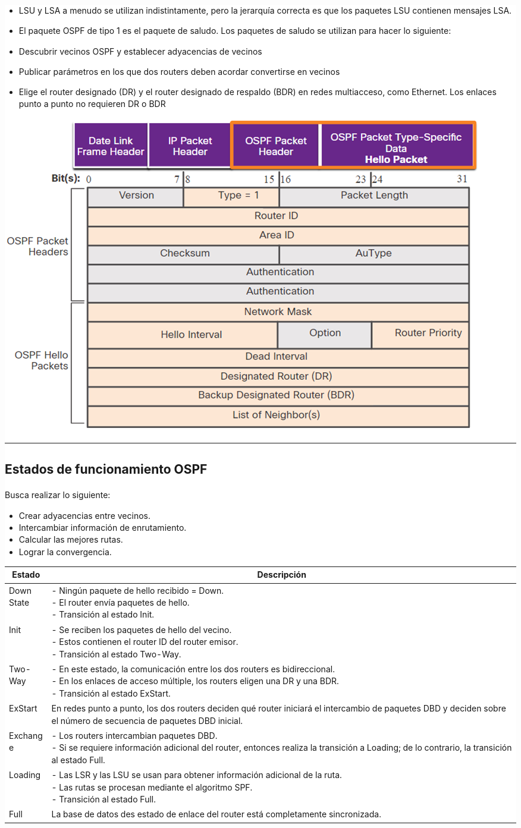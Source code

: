 - LSU y LSA a menudo se utilizan indistintamente, pero la jerarquía correcta es que los paquetes LSU contienen mensajes LSA.

- El paquete OSPF de tipo 1 es el paquete de saludo. Los paquetes de saludo se utilizan para hacer lo siguiente:

- Descubrir vecinos OSPF y establecer adyacencias de vecinos

- Publicar parámetros en los que dos routers deben acordar convertirse en vecinos

- Elige el router designado (DR) y el router designado de respaldo (BDR) en redes multiacceso, como Ethernet. Los enlaces punto a punto no requieren DR o BDR

![PaquetesOSPF.png](./assets/PaquetesOSPF.png)

---
## Estados de funcionamiento OSPF

Busca realizar lo siguiente:

- Crear adyacencias entre vecinos.
- Intercambiar información de enrutamiento.
- Calcular las mejores rutas.
- Lograr la convergencia.


| Estado     | Descripción                                                                                                                                                                               |
| ---------- | ----------------------------------------------------------------------------------------------------------------------------------------------------------------------------------------- |
| Down State | - Ningún paquete de hello recibido = Down.<br>- El router envía paquetes de hello.<br>- Transición al estado Init.                                                                        |
| Init       | - Se reciben los paquetes de hello del vecino.<br>- Estos contienen el router ID del router emisor.<br>- Transición al estado Two-Way.                                                    |
| Two-Way    | - En este estado, la comunicación entre los dos routers es bidireccional.<br>- En los enlaces de acceso múltiple, los routers eligen una DR y una BDR.<br>- Transición al estado ExStart. |
| ExStart    | En redes punto a punto, los dos routers deciden qué router iniciará el intercambio de paquetes DBD y deciden sobre el número de secuencia de paquetes DBD inicial.                        |
| Exchange   | - Los routers intercambian paquetes DBD.<br>- Si se requiere información adicional del router, entonces realiza la transición a Loading; de lo contrario, la transición al estado Full.   |
| Loading    | - Las LSR y las LSU se usan para obtener información adicional de la ruta.<br>- Las rutas se procesan mediante el algoritmo SPF.<br>- Transición al estado Full.                          |
| Full       | La base de datos des estado de enlace del router está completamente sincronizada.                                                                                                         |
